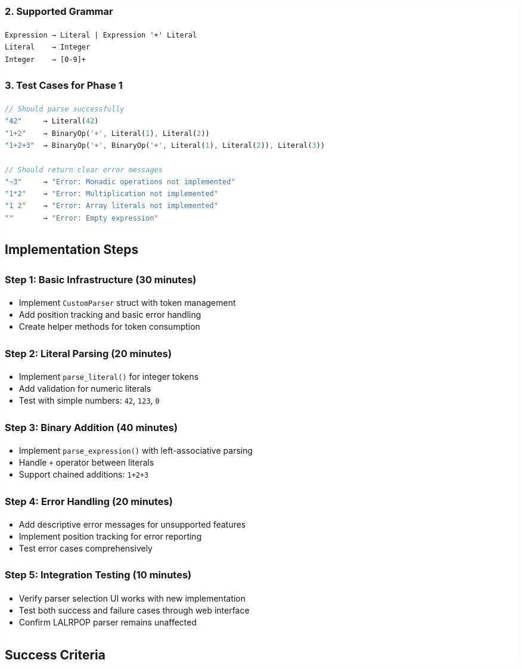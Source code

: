 ### 2. Supported Grammar
```
Expression → Literal | Expression '+' Literal
Literal    → Integer
Integer    → [0-9]+
```

### 3. Test Cases for Phase 1
```rust
// Should parse successfully
"42"     → Literal(42)
"1+2"    → BinaryOp('+', Literal(1), Literal(2))
"1+2+3"  → BinaryOp('+', BinaryOp('+', Literal(1), Literal(2)), Literal(3))

// Should return clear error messages
"~3"     → "Error: Monadic operations not implemented"
"1*2"    → "Error: Multiplication not implemented"
"1 2"    → "Error: Array literals not implemented"
""       → "Error: Empty expression"
```

## Implementation Steps

### Step 1: Basic Infrastructure (30 minutes)
- Implement `CustomParser` struct with token management
- Add position tracking and basic error handling
- Create helper methods for token consumption

### Step 2: Literal Parsing (20 minutes)
- Implement `parse_literal()` for integer tokens
- Add validation for numeric literals
- Test with simple numbers: `42`, `123`, `0`

### Step 3: Binary Addition (40 minutes)
- Implement `parse_expression()` with left-associative parsing
- Handle `+` operator between literals
- Support chained additions: `1+2+3`

### Step 4: Error Handling (20 minutes)
- Add descriptive error messages for unsupported features
- Implement position tracking for error reporting
- Test error cases comprehensively

### Step 5: Integration Testing (10 minutes)
- Verify parser selection UI works with new implementation
- Test both success and failure cases through web interface
- Confirm LALRPOP parser remains unaffected

## Success Criteria
